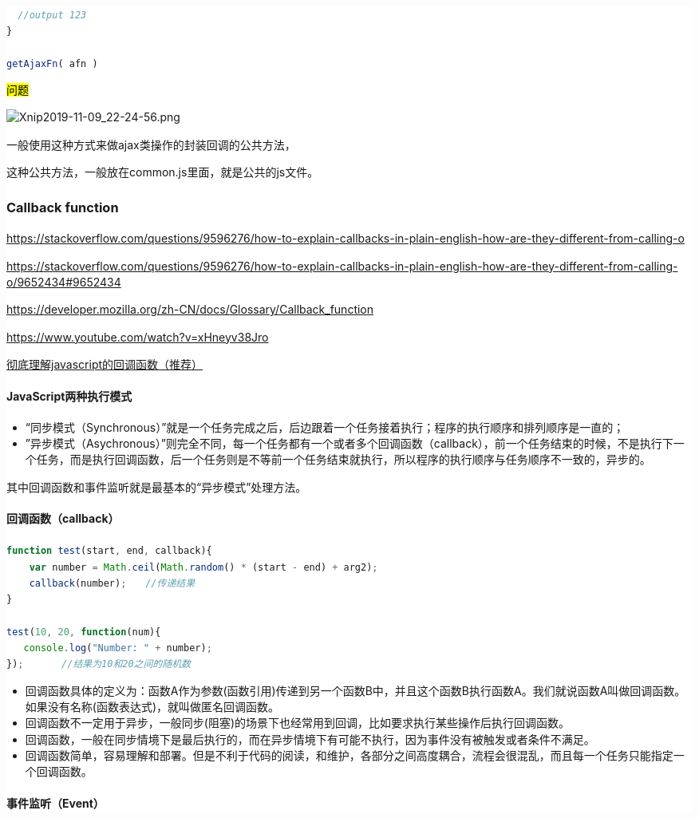 ```javascript
  //output 123 
}

getAjaxFn( afn )
```


<mark>问题</mark>

![Xnip2019-11-09_22-24-56.png](http://ww1.sinaimg.cn/large/005NUwygly1g8s5q73dhjj317q0kwn32.jpg)


一般使用这种方式来做ajax类操作的封装回调的公共方法，

这种公共方法，一般放在common.js里面，就是公共的js文件。

### Callback function

https://stackoverflow.com/questions/9596276/how-to-explain-callbacks-in-plain-english-how-are-they-different-from-calling-o

https://stackoverflow.com/questions/9596276/how-to-explain-callbacks-in-plain-english-how-are-they-different-from-calling-o/9652434#9652434

https://developer.mozilla.org/zh-CN/docs/Glossary/Callback_function

https://www.youtube.com/watch?v=xHneyv38Jro

[彻底理解javascript的回调函数（推荐）](https://www.cnblogs.com/moltboy/archive/2013/04/24/3040213.html)

#### JavaScript两种执行模式

- “同步模式（Synchronous）”就是一个任务完成之后，后边跟着一个任务接着执行；程序的执行顺序和排列顺序是一直的；
- ”异步模式（Asychronous）”则完全不同，每一个任务都有一个或者多个回调函数（callback），前一个任务结束的时候，不是执行下一个任务，而是执行回调函数，后一个任务则是不等前一个任务结束就执行，所以程序的执行顺序与任务顺序不一致的，异步的。

其中回调函数和事件监听就是最基本的“异步模式”处理方法。

#### 回调函数（callback）

```javascript
function test(start, end, callback){
    var number = Math.ceil(Math.random() * (start - end) + arg2);
    callback(number);　　//传递结果
}

test(10, 20, function(num){
   console.log("Number: " + number); 
});　　　　//结果为10和20之间的随机数
```

- 回调函数具体的定义为：函数A作为参数(函数引用)传递到另一个函数B中，并且这个函数B执行函数A。我们就说函数A叫做回调函数。如果没有名称(函数表达式)，就叫做匿名回调函数。
- 回调函数不一定用于异步，一般同步(阻塞)的场景下也经常用到回调，比如要求执行某些操作后执行回调函数。
- 回调函数，一般在同步情境下是最后执行的，而在异步情境下有可能不执行，因为事件没有被触发或者条件不满足。
- 回调函数简单，容易理解和部署。但是不利于代码的阅读，和维护，各部分之间高度耦合，流程会很混乱，而且每一个任务只能指定一个回调函数。

#### 事件监听（Event）
